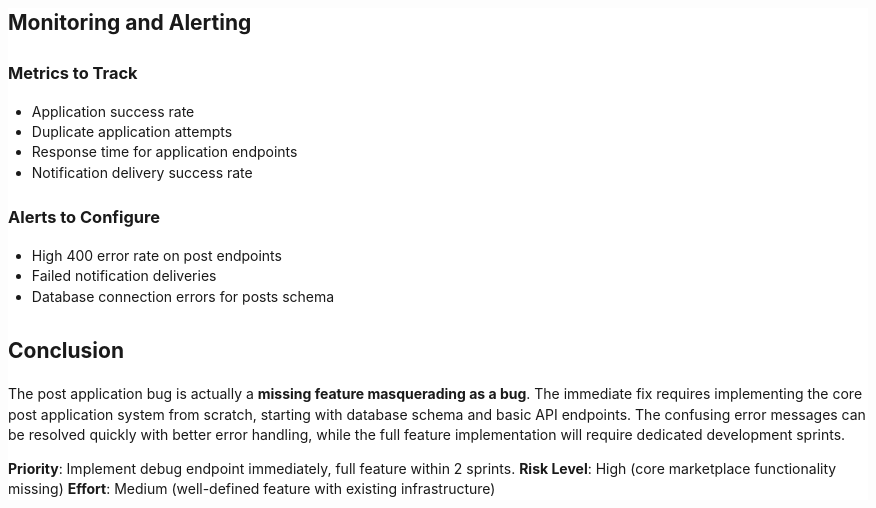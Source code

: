 ## Monitoring and Alerting

### Metrics to Track
- Application success rate
- Duplicate application attempts  
- Response time for application endpoints
- Notification delivery success rate

### Alerts to Configure
- High 400 error rate on post endpoints
- Failed notification deliveries
- Database connection errors for posts schema

## Conclusion

The post application bug is actually a **missing feature masquerading as a bug**. The immediate fix requires implementing the core post application system from scratch, starting with database schema and basic API endpoints. The confusing error messages can be resolved quickly with better error handling, while the full feature implementation will require dedicated development sprints.

**Priority**: Implement debug endpoint immediately, full feature within 2 sprints.
**Risk Level**: High (core marketplace functionality missing)
**Effort**: Medium (well-defined feature with existing infrastructure)